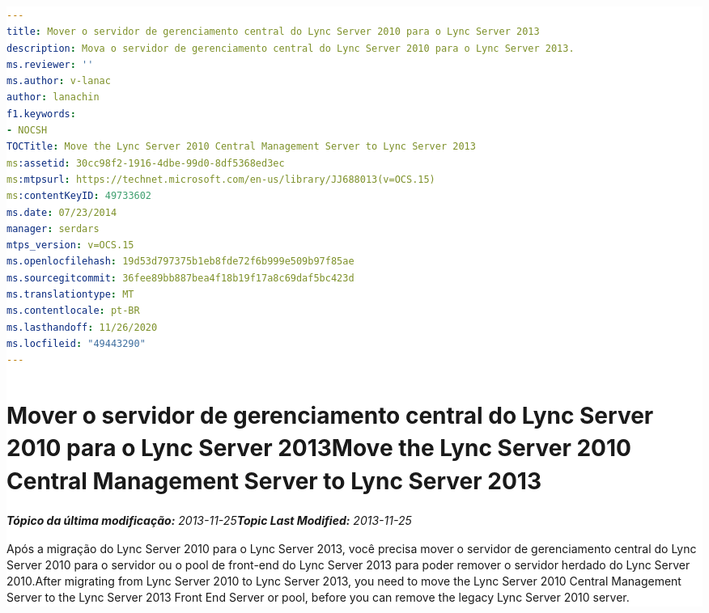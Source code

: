 ```yaml
---
title: Mover o servidor de gerenciamento central do Lync Server 2010 para o Lync Server 2013
description: Mova o servidor de gerenciamento central do Lync Server 2010 para o Lync Server 2013.
ms.reviewer: ''
ms.author: v-lanac
author: lanachin
f1.keywords:
- NOCSH
TOCTitle: Move the Lync Server 2010 Central Management Server to Lync Server 2013
ms:assetid: 30cc98f2-1916-4dbe-99d0-8df5368ed3ec
ms:mtpsurl: https://technet.microsoft.com/en-us/library/JJ688013(v=OCS.15)
ms:contentKeyID: 49733602
ms.date: 07/23/2014
manager: serdars
mtps_version: v=OCS.15
ms.openlocfilehash: 19d53d797375b1eb8fde72f6b999e509b97f85ae
ms.sourcegitcommit: 36fee89bb887bea4f18b19f17a8c69daf5bc423d
ms.translationtype: MT
ms.contentlocale: pt-BR
ms.lasthandoff: 11/26/2020
ms.locfileid: "49443290"
---
```

# <a name="move-the-lync-server-2010-central-management-server-to-lync-server-2013"></a><span data-ttu-id="c27ee-103">Mover o servidor de gerenciamento central do Lync Server 2010 para o Lync Server 2013</span><span class="sxs-lookup"><span data-stu-id="c27ee-103">Move the Lync Server 2010 Central Management Server to Lync Server 2013</span></span>

<div data-xmlns="http://www.w3.org/1999/xhtml">

<div class="topic" data-xmlns="http://www.w3.org/1999/xhtml" data-msxsl="urn:schemas-microsoft-com:xslt" data-cs="https://msdn.microsoft.com/">

<div data-asp="https://msdn2.microsoft.com/asp">



</div>

<div id="mainSection">

<div id="mainBody"><span data-ttu-id="c27ee-104">

<span> </span></span><span class="sxs-lookup"><span data-stu-id="c27ee-104">

<span> </span></span></span>

<span data-ttu-id="c27ee-105">_**Tópico da última modificação:** 2013-11-25_</span><span class="sxs-lookup"><span data-stu-id="c27ee-105">_**Topic Last Modified:** 2013-11-25_</span></span>

<span data-ttu-id="c27ee-106">Após a migração do Lync Server 2010 para o Lync Server 2013, você precisa mover o servidor de gerenciamento central do Lync Server 2010 para o servidor ou o pool de front-end do Lync Server 2013 para poder remover o servidor herdado do Lync Server 2010.</span><span class="sxs-lookup"><span data-stu-id="c27ee-106">After migrating from Lync Server 2010 to Lync Server 2013, you need to move the Lync Server 2010 Central Management Server to the Lync Server 2013 Front End Server or pool, before you can remove the legacy Lync Server 2010 server.</span></span>
